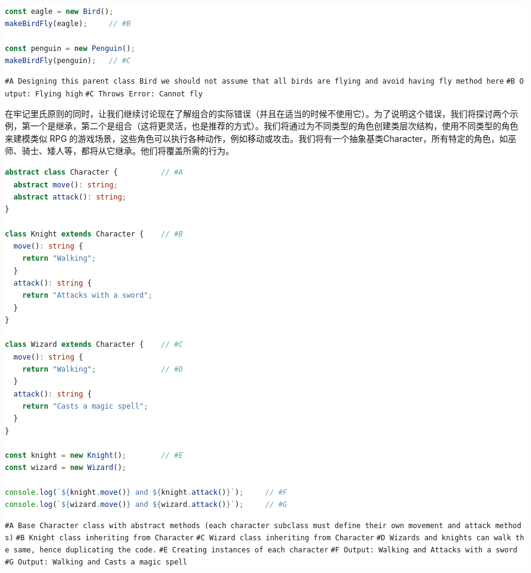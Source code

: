 ```typescript
const eagle = new Bird();
makeBirdFly(eagle);     // #B

const penguin = new Penguin();
makeBirdFly(penguin);   // #C
```

`#A Designing this parent class Bird we should not assume that all birds are flying and avoid having fly method here`
`#B Output: Flying high`
`#C Throws Error: Cannot fly`

在牢记里氏原则的同时，让我们继续讨论现在了解组合的实际错误（并且在适当的时候不使用它）。为了说明这个错误，我们将探讨两个示例，第一个是继承，第二个是组合（这将更灵活，也是推荐的方式）。我们将通过为不同类型的角色创建类层次结构，使用不同类型的角色来建模类似 RPG 的游戏场景，这些角色可以执行各种动作，例如移动或攻击。我们将有一个抽象基类Character，所有特定的角色，如巫师、骑士、矮人等，都将从它继承。他们将覆盖所需的行为。

```typescript
abstract class Character {          // #A
  abstract move(): string;
  abstract attack(): string;
}

class Knight extends Character {    // #B
  move(): string {
    return "Walking";
  }
  attack(): string {
    return "Attacks with a sword";
  }
}

class Wizard extends Character {    // #C
  move(): string {
    return "Walking";               // #D
  }
  attack(): string {
    return "Casts a magic spell";
  }
}

const knight = new Knight();        // #E
const wizard = new Wizard();

console.log(`${knight.move()} and ${knight.attack()}`);     // #F
console.log(`${wizard.move()} and ${wizard.attack()}`);     // #G
```

`#A Base Character class with abstract methods (each character subclass must define their own movement and attack methods)`
`#B Knight class inheriting from Character`
`#C Wizard class inheriting from Character`
`#D Wizards and knights can walk the same, hence duplicating the code.`
`#E Creating instances of each character`
`#F Output: Walking and Attacks with a sword `
`#G Output: Walking and Casts a magic spell`
